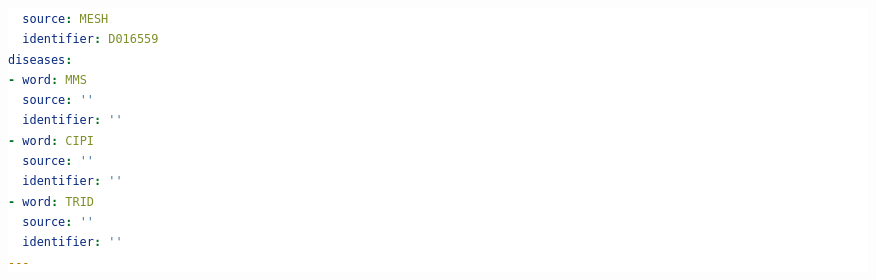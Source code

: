 ```yaml
  source: MESH
  identifier: D016559
diseases:
- word: MMS
  source: ''
  identifier: ''
- word: CIPI
  source: ''
  identifier: ''
- word: TRID
  source: ''
  identifier: ''
---
```

